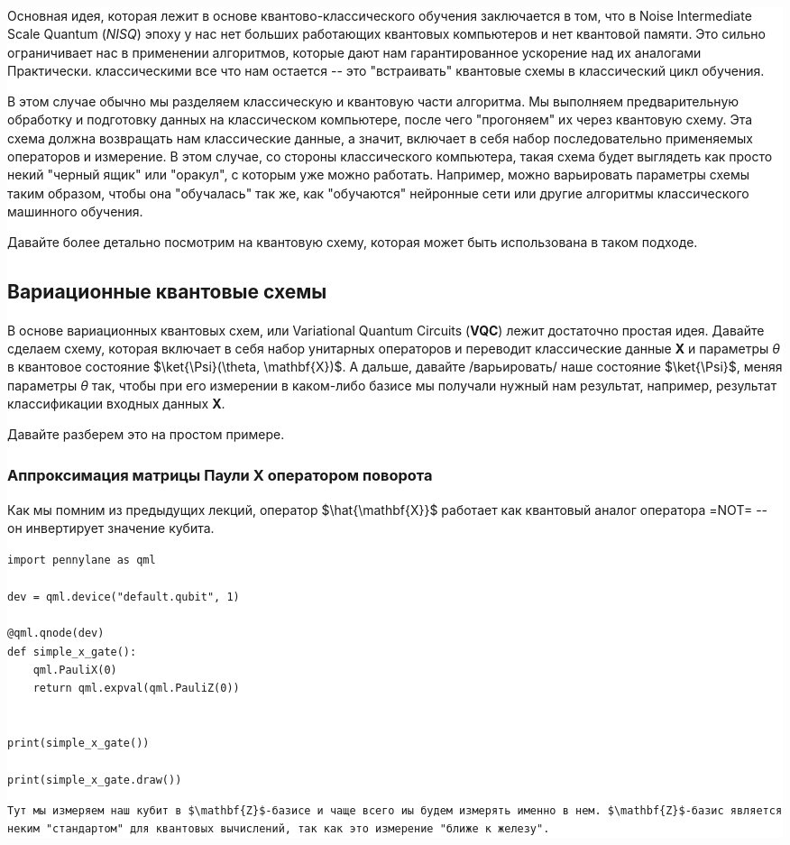 Основная идея, которая лежит в основе квантово-классического обучения заключается в том, что в Noise Intermediate Scale Quantum (_NISQ_) эпоху у нас нет больших работающих квантовых компьютеров и нет квантовой памяти. Это сильно ограничивает нас в применении алгоритмов, которые дают нам гарантированное ускорение над их аналогами Практически. классическими все что нам остается -- это "встраивать" квантовые схемы в классический цикл обучения.

В этом случае обычно мы разделяем классическую и квантовую части алгоритма. Мы выполняем предварительную обработку и подготовку данных на классическом компьютере, после чего "прогоняем" их через квантовую схему. Эта схема должна возвращать нам классические данные, а значит, включает в себя набор последовательно применяемых операторов и измерение. В этом случае, со стороны классического компьютера, такая схема будет выглядеть как просто некий "черный ящик" или "оракул", с которым уже можно работать. Например, можно варьировать параметры схемы таким образом, чтобы она "обучалась" так же, как "обучаются" нейронные сети или другие алгоритмы классического машинного обучения.

Давайте более детально посмотрим на квантовую схему, которая может быть использована в таком подходе.

## Вариационные квантовые схемы

В основе вариационных квантовых схем, или Variational Quantum Circuits (**VQC**) лежит достаточно простая идея. Давайте сделаем схему, которая включает в себя набор унитарных операторов и переводит классические данные $\mathbf{X}$ и параметры $\theta$ в квантовое состояние $\ket{\Psi}(\theta, \mathbf{X})$. А дальше, давайте /варьировать/ наше состояние $\ket{\Psi}$, меняя параметры $\theta$ так, чтобы при его измерении в каком-либо базисе мы получали нужный нам результат, например, результат классификации входных данных $\mathbf{X}$.

Давайте разберем это на простом примере.

### Аппроксимация матрицы Паули **X** оператором поворота

Как мы помним из предыдущих лекций, оператор $\hat{\mathbf{X}}$ работает как квантовый аналог оператора =NOT= -- он инвертирует значение кубита.

```{code-cell} ipython3
import pennylane as qml

dev = qml.device("default.qubit", 1)

@qml.qnode(dev)
def simple_x_gate():
    qml.PauliX(0)
    return qml.expval(qml.PauliZ(0))


print(simple_x_gate())

print(simple_x_gate.draw())
```

```{note}
Тут мы измеряем наш кубит в $\mathbf{Z}$-базисе и чаще всего иы будем измерять именно в нем. $\mathbf{Z}$-базис является неким "стандартом" для квантовых вычислений, так как это измерение "ближе к железу".
```
